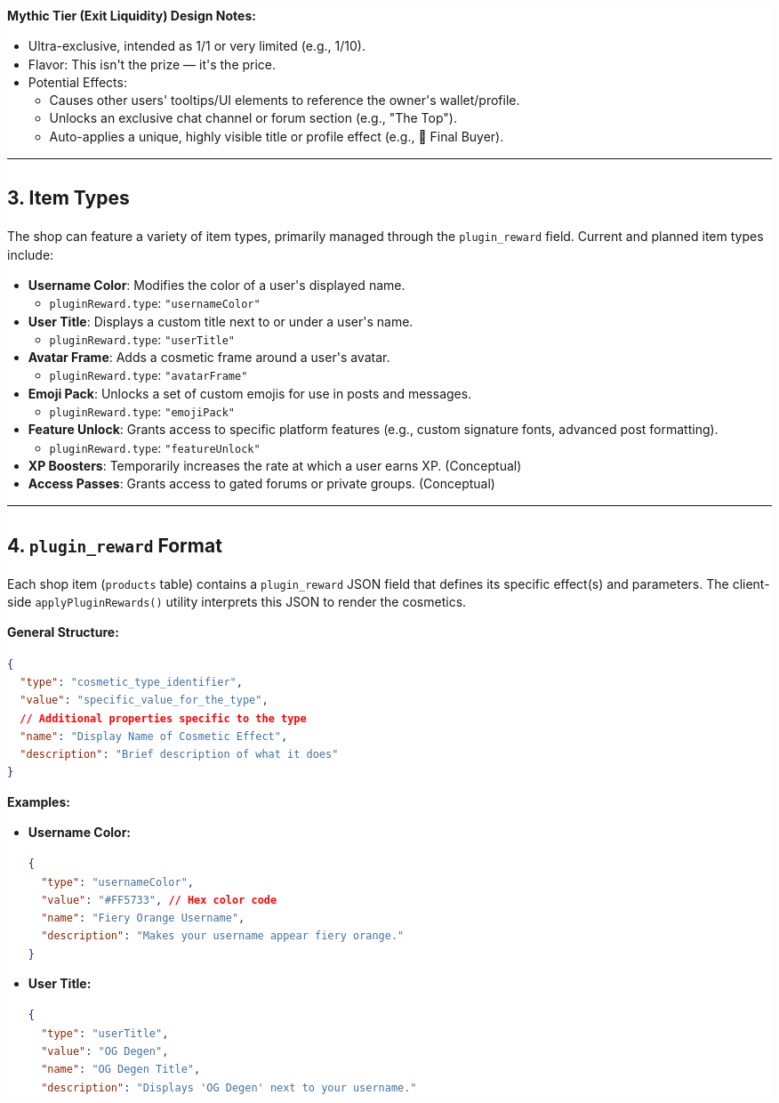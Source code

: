 **Mythic Tier (Exit Liquidity) Design Notes:**
*   Ultra-exclusive, intended as 1/1 or very limited (e.g., 1/10).
*   Flavor: This isn't the prize — it's the price.
*   Potential Effects:
    *   Causes other users' tooltips/UI elements to reference the owner's wallet/profile.
    *   Unlocks an exclusive chat channel or forum section (e.g., "The Top").
    *   Auto-applies a unique, highly visible title or profile effect (e.g., 🏁 Final Buyer).

---

## 3. Item Types

The shop can feature a variety of item types, primarily managed through the `plugin_reward` field. Current and planned item types include:

*   **Username Color**: Modifies the color of a user's displayed name.
    *   `pluginReward.type`: `"usernameColor"`
*   **User Title**: Displays a custom title next to or under a user's name.
    *   `pluginReward.type`: `"userTitle"`
*   **Avatar Frame**: Adds a cosmetic frame around a user's avatar.
    *   `pluginReward.type`: `"avatarFrame"`
*   **Emoji Pack**: Unlocks a set of custom emojis for use in posts and messages.
    *   `pluginReward.type`: `"emojiPack"`
*   **Feature Unlock**: Grants access to specific platform features (e.g., custom signature fonts, advanced post formatting).
    *   `pluginReward.type`: `"featureUnlock"`
*   **XP Boosters**: Temporarily increases the rate at which a user earns XP. (Conceptual)
*   **Access Passes**: Grants access to gated forums or private groups. (Conceptual)

---

## 4. `plugin_reward` Format

Each shop item (`products` table) contains a `plugin_reward` JSON field that defines its specific effect(s) and parameters. The client-side `applyPluginRewards()` utility interprets this JSON to render the cosmetics.

**General Structure:**
```json
{
  "type": "cosmetic_type_identifier",
  "value": "specific_value_for_the_type",
  // Additional properties specific to the type
  "name": "Display Name of Cosmetic Effect",
  "description": "Brief description of what it does"
}
```

**Examples:**

*   **Username Color:**
    ```json
    {
      "type": "usernameColor",
      "value": "#FF5733", // Hex color code
      "name": "Fiery Orange Username",
      "description": "Makes your username appear fiery orange."
    }
    ```
*   **User Title:**
    ```json
    {
      "type": "userTitle",
      "value": "OG Degen",
      "name": "OG Degen Title",
      "description": "Displays 'OG Degen' next to your username."